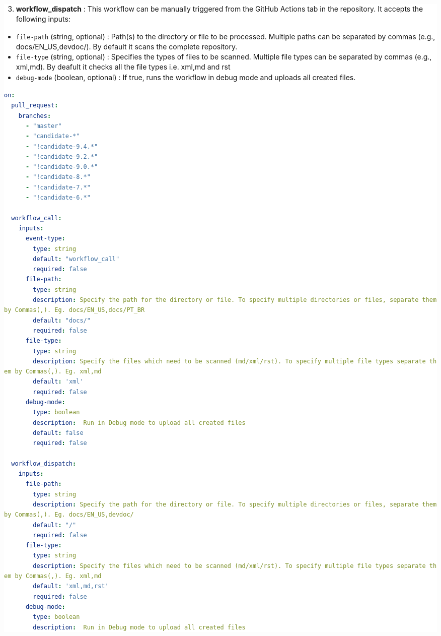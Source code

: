 3. **workflow_dispatch** : This workflow can be manually triggered from the GitHub Actions tab in the repository. It accepts the following inputs:

  - `file-path` (string, optional) : Path(s) to the directory or file to be processed. Multiple paths can be separated by commas (e.g., docs/EN_US,devdoc/). By default it scans the complete repository.
  - `file-type` (string, optional) : Specifies the types of files to be scanned. Multiple file types can be separated by commas (e.g., xml,md). By deafult it checks all the file types i.e. xml,md and rst
  - `debug-mode` (boolean, optional) : If true, runs the workflow in debug mode and uploads all created files.

```yaml
on: 
  pull_request:
    branches:
      - "master"
      - "candidate-*"
      - "!candidate-9.4.*"
      - "!candidate-9.2.*"
      - "!candidate-9.0.*"
      - "!candidate-8.*"
      - "!candidate-7.*"
      - "!candidate-6.*"

  workflow_call:
    inputs: 
      event-type:
        type: string
        default: "workflow_call"
        required: false
      file-path:
        type: string
        description: Specify the path for the directory or file. To specify multiple directories or files, separate them by Commas(,). Eg. docs/EN_US,docs/PT_BR
        default: "docs/"
        required: false
      file-type:
        type: string
        description: Specify the files which need to be scanned (md/xml/rst). To specify multiple file types separate them by Commas(,). Eg. xml,md
        default: 'xml'
        required: false  
      debug-mode:
        type: boolean
        description:  Run in Debug mode to upload all created files
        default: false
        required: false

  workflow_dispatch: 
    inputs: 
      file-path:
        type: string
        description: Specify the path for the directory or file. To specify multiple directories or files, separate them by Commas(,). Eg. docs/EN_US,devdoc/
        default: "/"
        required: false
      file-type:
        type: string
        description: Specify the files which need to be scanned (md/xml/rst). To specify multiple file types separate them by Commas(,). Eg. xml,md
        default: 'xml,md,rst'
        required: false  
      debug-mode:
        type: boolean
        description:  Run in Debug mode to upload all created files
```